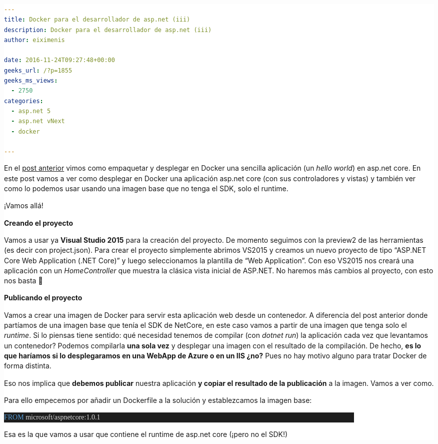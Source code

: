 ```yaml
---
title: Docker para el desarrollador de asp.net (iii)
description: Docker para el desarrollador de asp.net (iii)
author: eiximenis

date: 2016-11-24T09:27:48+00:00
geeks_url: /?p=1855
geeks_ms_views:
  - 2750
categories:
  - asp.net 5
  - asp.net vNext
  - docker

---
```

En el <a href="http://geeks.ms/etomas/2016/11/22/docker-para-el-desarrollador-asp-net-ii/" target="_blank" rel="noopener noreferrer">post anterior</a> vimos como empaquetar y desplegar en Docker una sencilla aplicación (un _hello world_) en asp.net core. En este post vamos a ver como desplegar en Docker una aplicación asp.net core (con sus controladores y vistas) y también ver como lo podemos usar usando una imagen base que no tenga el SDK, solo el runtime.

¡Vamos allá!



**Creando el proyecto**

Vamos a usar ya **Visual Studio 2015** para la creación del proyecto. De momento seguimos con la preview2 de las herramientas (es decir con project.json). Para crear el proyecto simplemente abrimos VS2015 y creamos un nuevo proyecto de tipo “ASP.NET Core Web Application (.NET Core)” y luego seleccionamos la plantilla de “Web Application”. Con eso VS2015 nos creará una aplicación con un _HomeController_ que muestra la clásica vista inicial de ASP.NET. No haremos más cambios al proyecto, con esto nos basta 🙂

**Publicando el proyecto**

Vamos a crear una imagen de Docker para servir esta aplicación web desde un contenedor. A diferencia del post anterior donde partíamos de una imagen base que tenía el SDK de NetCore, en este caso vamos a partir de una imagen que tenga solo el _runtime_. Si lo piensas tiene sentido: qué necesidad tenemos de compilar (con _dotnet run_) la aplicación cada vez que levantamos un contenedor? Podemos compilarla **una sola vez** y desplegar una imagen con el resultado de la compilación. De hecho, **es lo que haríamos si lo desplegaramos en una WebApp de Azure o en un IIS ¿no?** Pues no hay motivo alguno para tratar Docker de forma distinta.

Eso nos implica que **debemos publicar** nuestra aplicación **y copiar el resultado de la publicación** a la imagen. Vamos a ver como.

Para ello empecemos por añadir un Dockerfile a la solución y establezcamos la imagen base:

<pre style="max-width: 700px; font-family: consolas; background: #1e1e1e; white-space: nowrap; overflow-x: scroll; color: gainsboro"><span style="color: #569cd6">FROM</span> microsoft/aspnetcore:1.0.1</pre>

Esa es la que vamos a usar que contiene el runtime de asp.net core (¡pero no el SDK!)
